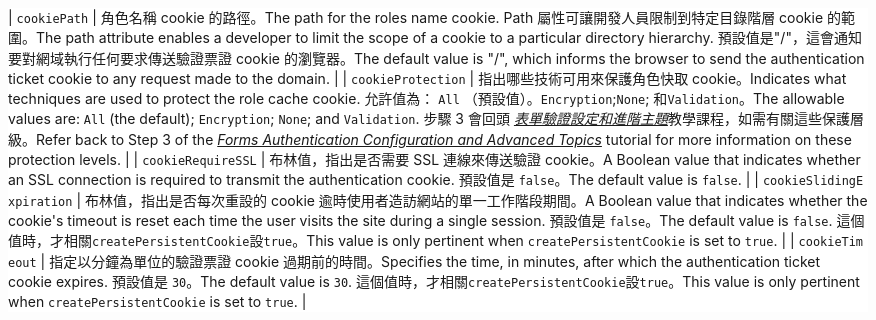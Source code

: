 |       `cookiePath`        |                                                                                                                                                                                                                                <span data-ttu-id="7b3f3-169">角色名稱 cookie 的路徑。</span><span class="sxs-lookup"><span data-stu-id="7b3f3-169">The path for the roles name cookie.</span></span> <span data-ttu-id="7b3f3-170">Path 屬性可讓開發人員限制到特定目錄階層 cookie 的範圍。</span><span class="sxs-lookup"><span data-stu-id="7b3f3-170">The path attribute enables a developer to limit the scope of a cookie to a particular directory hierarchy.</span></span> <span data-ttu-id="7b3f3-171">預設值是"/"，這會通知要對網域執行任何要求傳送驗證票證 cookie 的瀏覽器。</span><span class="sxs-lookup"><span data-stu-id="7b3f3-171">The default value is "/", which informs the browser to send the authentication ticket cookie to any request made to the domain.</span></span>                                                                                                                                                                                                                                 |
|    `cookieProtection`     |                                                                                                                                                               <span data-ttu-id="7b3f3-172">指出哪些技術可用來保護角色快取 cookie。</span><span class="sxs-lookup"><span data-stu-id="7b3f3-172">Indicates what techniques are used to protect the role cache cookie.</span></span> <span data-ttu-id="7b3f3-173">允許值為： `All` （預設值）。`Encryption`;`None`; 和`Validation`。</span><span class="sxs-lookup"><span data-stu-id="7b3f3-173">The allowable values are: `All` (the default); `Encryption`; `None`; and `Validation`.</span></span> <span data-ttu-id="7b3f3-174">步驟 3 會回頭<a id="_anchor_5"> </a> [*表單驗證設定和進階主題*](../introduction/forms-authentication-configuration-and-advanced-topics-vb.md)教學課程，如需有關這些保護層級。</span><span class="sxs-lookup"><span data-stu-id="7b3f3-174">Refer back to Step 3 of the <a id="_anchor_5"></a>[*Forms Authentication Configuration and Advanced Topics*](../introduction/forms-authentication-configuration-and-advanced-topics-vb.md) tutorial for more information on these protection levels.</span></span>                                                                                                                                                                |
|    `cookieRequireSSL`     |                                                                                                                                                                                                                                                                                                   <span data-ttu-id="7b3f3-175">布林值，指出是否需要 SSL 連線來傳送驗證 cookie。</span><span class="sxs-lookup"><span data-stu-id="7b3f3-175">A Boolean value that indicates whether an SSL connection is required to transmit the authentication cookie.</span></span> <span data-ttu-id="7b3f3-176">預設值是 `false`。</span><span class="sxs-lookup"><span data-stu-id="7b3f3-176">The default value is `false`.</span></span>                                                                                                                                                                                                                                                                                                   |
| `cookieSlidingExpiration` |                                                                                                                                                                                                                                                  <span data-ttu-id="7b3f3-177">布林值，指出是否每次重設的 cookie 逾時使用者造訪網站的單一工作階段期間。</span><span class="sxs-lookup"><span data-stu-id="7b3f3-177">A Boolean value that indicates whether the cookie's timeout is reset each time the user visits the site during a single session.</span></span> <span data-ttu-id="7b3f3-178">預設值是 `false`。</span><span class="sxs-lookup"><span data-stu-id="7b3f3-178">The default value is `false`.</span></span> <span data-ttu-id="7b3f3-179">這個值時，才相關`createPersistentCookie`設`true`。</span><span class="sxs-lookup"><span data-stu-id="7b3f3-179">This value is only pertinent when `createPersistentCookie` is set to `true`.</span></span>                                                                                                                                                                                                                                                  |
|      `cookieTimeout`      |                                                                                                                                                                                                                                                                         <span data-ttu-id="7b3f3-180">指定以分鐘為單位的驗證票證 cookie 過期前的時間。</span><span class="sxs-lookup"><span data-stu-id="7b3f3-180">Specifies the time, in minutes, after which the authentication ticket cookie expires.</span></span> <span data-ttu-id="7b3f3-181">預設值是 `30`。</span><span class="sxs-lookup"><span data-stu-id="7b3f3-181">The default value is `30`.</span></span> <span data-ttu-id="7b3f3-182">這個值時，才相關`createPersistentCookie`設`true`。</span><span class="sxs-lookup"><span data-stu-id="7b3f3-182">This value is only pertinent when `createPersistentCookie` is set to `true`.</span></span>                                                                                                                                                                                                                                                                         |